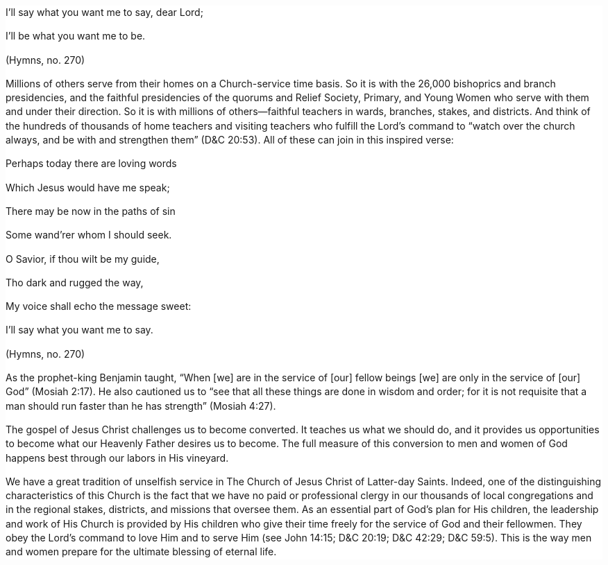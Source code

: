 I’ll say what you want me to say, dear Lord;

I’ll be what you want me to be.





(Hymns, no. 270)





Millions of others serve from their homes on a Church-service time basis. So it is with the 26,000 bishoprics and branch presidencies, and the faithful presidencies of the quorums and Relief Society, Primary, and Young Women who serve with them and under their direction. So it is with millions of others—faithful teachers in wards, branches, stakes, and districts. And think of the hundreds of thousands of home teachers and visiting teachers who fulfill the Lord’s command to “watch over the church always, and be with and strengthen them” (D&C 20:53). All of these can join in this inspired verse:





Perhaps today there are loving words

Which Jesus would have me speak;

There may be now in the paths of sin

Some wand’rer whom I should seek.

O Savior, if thou wilt be my guide,

Tho dark and rugged the way,

My voice shall echo the message sweet:

I’ll say what you want me to say.





(Hymns, no. 270)





As the prophet-king Benjamin taught, “When [we] are in the service of [our] fellow beings [we] are only in the service of [our] God” (Mosiah 2:17). He also cautioned us to “see that all these things are done in wisdom and order; for it is not requisite that a man should run faster than he has strength” (Mosiah 4:27).

The gospel of Jesus Christ challenges us to become converted. It teaches us what we should do, and it provides us opportunities to become what our Heavenly Father desires us to become. The full measure of this conversion to men and women of God happens best through our labors in His vineyard.

We have a great tradition of unselfish service in The Church of Jesus Christ of Latter-day Saints. Indeed, one of the distinguishing characteristics of this Church is the fact that we have no paid or professional clergy in our thousands of local congregations and in the regional stakes, districts, and missions that oversee them. As an essential part of God’s plan for His children, the leadership and work of His Church is provided by His children who give their time freely for the service of God and their fellowmen. They obey the Lord’s command to love Him and to serve Him (see John 14:15; D&C 20:19; D&C 42:29; D&C 59:5). This is the way men and women prepare for the ultimate blessing of eternal life.
